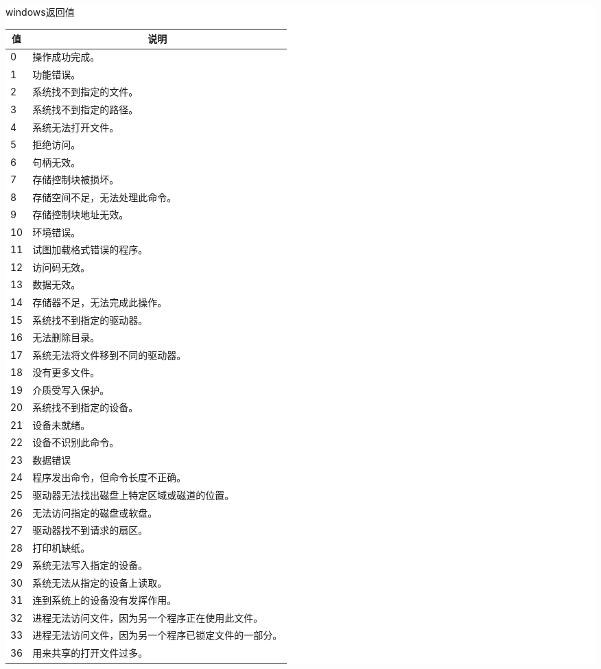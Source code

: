 windows返回值

| 值    | 说明                                                         |
| ----- | ------------------------------------------------------------ |
| 0     | 操作成功完成。                                               |
| 1     | 功能错误。                                                   |
| 2     | 系统找不到指定的文件。                                       |
| 3     | 系统找不到指定的路径。                                       |
| 4     | 系统无法打开文件。                                           |
| 5     | 拒绝访问。                                                   |
| 6     | 句柄无效。                                                   |
| 7     | 存储控制块被损坏。                                           |
| 8     | 存储空间不足，无法处理此命令。                               |
| 9     | 存储控制块地址无效。                                         |
| 10    | 环境错误。                                                   |
| 11    | 试图加载格式错误的程序。                                     |
| 12    | 访问码无效。                                                 |
| 13    | 数据无效。                                                   |
| 14    | 存储器不足，无法完成此操作。                                 |
| 15    | 系统找不到指定的驱动器。                                     |
| 16    | 无法删除目录。                                               |
| 17    | 系统无法将文件移到不同的驱动器。                             |
| 18    | 没有更多文件。                                               |
| 19    | 介质受写入保护。                                             |
| 20    | 系统找不到指定的设备。                                       |
| 21    | 设备未就绪。                                                 |
| 22    | 设备不识别此命令。                                           |
| 23    | 数据错误                                                     |
| 24    | 程序发出命令，但命令长度不正确。                             |
| 25    | 驱动器无法找出磁盘上特定区域或磁道的位置。                   |
| 26    | 无法访问指定的磁盘或软盘。                                   |
| 27    | 驱动器找不到请求的扇区。                                     |
| 28    | 打印机缺纸。                                                 |
| 29    | 系统无法写入指定的设备。                                     |
| 30    | 系统无法从指定的设备上读取。                                 |
| 31    | 连到系统上的设备没有发挥作用。                               |
| 32    | 进程无法访问文件，因为另一个程序正在使用此文件。             |
| 33    | 进程无法访问文件，因为另一个程序已锁定文件的一部分。         |
| 36    | 用来共享的打开文件过多。                                     |